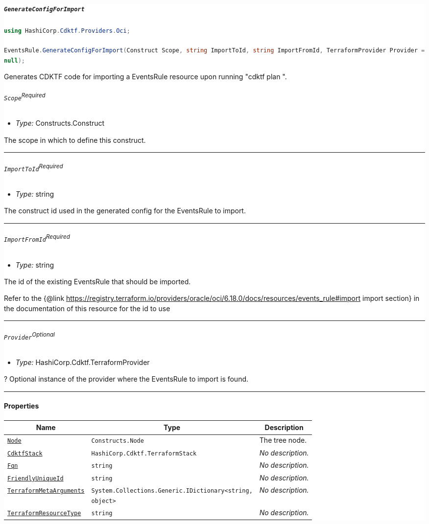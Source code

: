 ##### `GenerateConfigForImport` <a name="GenerateConfigForImport" id="rhizo-co-terraform-provider-oci.eventsRule.EventsRule.generateConfigForImport"></a>

```csharp
using HashiCorp.Cdktf.Providers.Oci;

EventsRule.GenerateConfigForImport(Construct Scope, string ImportToId, string ImportFromId, TerraformProvider Provider = null);
```

Generates CDKTF code for importing a EventsRule resource upon running "cdktf plan <stack-name>".

###### `Scope`<sup>Required</sup> <a name="Scope" id="rhizo-co-terraform-provider-oci.eventsRule.EventsRule.generateConfigForImport.parameter.scope"></a>

- *Type:* Constructs.Construct

The scope in which to define this construct.

---

###### `ImportToId`<sup>Required</sup> <a name="ImportToId" id="rhizo-co-terraform-provider-oci.eventsRule.EventsRule.generateConfigForImport.parameter.importToId"></a>

- *Type:* string

The construct id used in the generated config for the EventsRule to import.

---

###### `ImportFromId`<sup>Required</sup> <a name="ImportFromId" id="rhizo-co-terraform-provider-oci.eventsRule.EventsRule.generateConfigForImport.parameter.importFromId"></a>

- *Type:* string

The id of the existing EventsRule that should be imported.

Refer to the {@link https://registry.terraform.io/providers/oracle/oci/6.18.0/docs/resources/events_rule#import import section} in the documentation of this resource for the id to use

---

###### `Provider`<sup>Optional</sup> <a name="Provider" id="rhizo-co-terraform-provider-oci.eventsRule.EventsRule.generateConfigForImport.parameter.provider"></a>

- *Type:* HashiCorp.Cdktf.TerraformProvider

? Optional instance of the provider where the EventsRule to import is found.

---

#### Properties <a name="Properties" id="Properties"></a>

| **Name** | **Type** | **Description** |
| --- | --- | --- |
| <code><a href="#rhizo-co-terraform-provider-oci.eventsRule.EventsRule.property.node">Node</a></code> | <code>Constructs.Node</code> | The tree node. |
| <code><a href="#rhizo-co-terraform-provider-oci.eventsRule.EventsRule.property.cdktfStack">CdktfStack</a></code> | <code>HashiCorp.Cdktf.TerraformStack</code> | *No description.* |
| <code><a href="#rhizo-co-terraform-provider-oci.eventsRule.EventsRule.property.fqn">Fqn</a></code> | <code>string</code> | *No description.* |
| <code><a href="#rhizo-co-terraform-provider-oci.eventsRule.EventsRule.property.friendlyUniqueId">FriendlyUniqueId</a></code> | <code>string</code> | *No description.* |
| <code><a href="#rhizo-co-terraform-provider-oci.eventsRule.EventsRule.property.terraformMetaArguments">TerraformMetaArguments</a></code> | <code>System.Collections.Generic.IDictionary<string, object></code> | *No description.* |
| <code><a href="#rhizo-co-terraform-provider-oci.eventsRule.EventsRule.property.terraformResourceType">TerraformResourceType</a></code> | <code>string</code> | *No description.* |